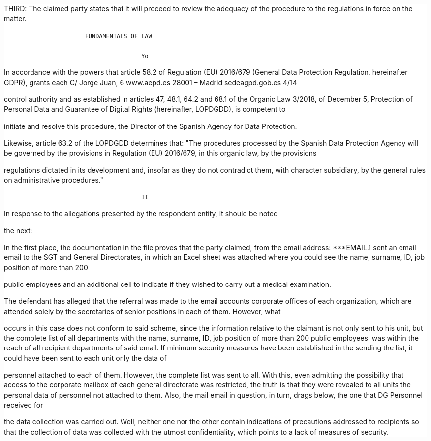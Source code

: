 THIRD: The claimed party states that it will proceed to review the adequacy
of the procedure to the regulations in force on the matter.

                           FUNDAMENTALS OF LAW

                                           Yo

In accordance with the powers that article 58.2 of Regulation (EU) 2016/679
(General Data Protection Regulation, hereinafter GDPR), grants each
C/ Jorge Juan, 6 www.aepd.es
28001 – Madrid sedeagpd.gob.es 4/14

control authority and as established in articles 47, 48.1, 64.2 and 68.1 of the
Organic Law 3/2018, of December 5, Protection of Personal Data and
Guarantee of Digital Rights (hereinafter, LOPDGDD), is competent to

initiate and resolve this procedure, the Director of the Spanish Agency for
Data Protection.

Likewise, article 63.2 of the LOPDGDD determines that: "The procedures
processed by the Spanish Data Protection Agency will be governed by the provisions
in Regulation (EU) 2016/679, in this organic law, by the provisions

regulations dictated in its development and, insofar as they do not contradict them, with character
subsidiary, by the general rules on administrative procedures."

                                           II
In response to the allegations presented by the respondent entity, it should be noted

the next:

In the first place, the documentation in the file proves that the party
claimed, from the email address: \*\*\*EMAIL.1 sent an email
email to the SGT and General Directorates, in which an Excel sheet was attached
where you could see the name, surname, ID, job position of more than 200

public employees and an additional cell to indicate if they wished to carry out a
medical examination.

The defendant has alleged that the referral was made to the email accounts
corporate offices of each organization, which are attended solely by the
secretaries of senior positions in each of them. However, what

occurs in this case does not conform to said scheme, since the information relative to
the claimant is not only sent to his unit, but the complete list of
all departments with the name, surname, ID, job position of more than
200 public employees, was within the reach of all recipient departments
of said email. If minimum security measures have been established in the
sending the list, it could have been sent to each unit only the data of

personnel attached to each of them. However, the complete list was sent to
all. With this, even admitting the possibility that access to the corporate mailbox of
each general directorate was restricted, the truth is that they were revealed to all
units the personal data of personnel not attached to them. Also, the mail
email in question, in turn, drags below, the one that DG Personnel received for

the data collection was carried out. Well, neither one nor the other contain
indications of precautions addressed to recipients so that the collection of
data was collected with the utmost confidentiality, which points to a lack of measures
of security.
